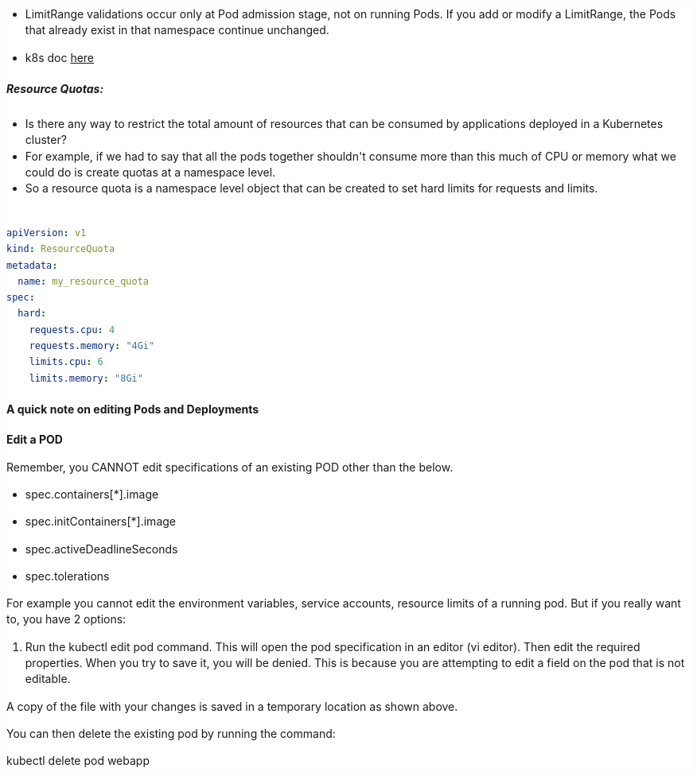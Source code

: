 - LimitRange validations occur only at Pod admission stage, not on running Pods. If you add or modify a LimitRange, the Pods that already exist in that namespace continue unchanged.

- k8s doc [here](https://kubernetes.io/docs/concepts/policy/limit-range/)

##### Resource Quotas:

- Is there any way to restrict the total amount of resources that can be consumed by applications deployed in a Kubernetes cluster? 
- For example, if we had to say that all the pods together shouldn't consume more than this much of CPU or memory what we could do is create quotas at a namespace level. 
- So a resource quota is a namespace level object that can be created to set hard limits for requests and limits.

```yaml

apiVersion: v1
kind: ResourceQuota
metadata:
  name: my_resource_quota
spec:
  hard:
    requests.cpu: 4
    requests.memory: "4Gi"
    limits.cpu: 6
    limits.memory: "8Gi"

```

#### A quick note on editing Pods and Deployments

**Edit a POD**

Remember, you CANNOT edit specifications of an existing POD other than the below.

- spec.containers[*].image

- spec.initContainers[*].image

- spec.activeDeadlineSeconds

- spec.tolerations

For example you cannot edit the environment variables, service accounts, resource limits  of a running pod. But if you really want to, you have 2 options:

1. Run the kubectl edit pod <pod name> command.  This will open the pod specification in an editor (vi editor). Then edit the required properties. When you try to save it, you will be denied. This is because you are attempting to edit a field on the pod that is not editable.



A copy of the file with your changes is saved in a temporary location as shown above.

You can then delete the existing pod by running the command:

kubectl delete pod webapp


